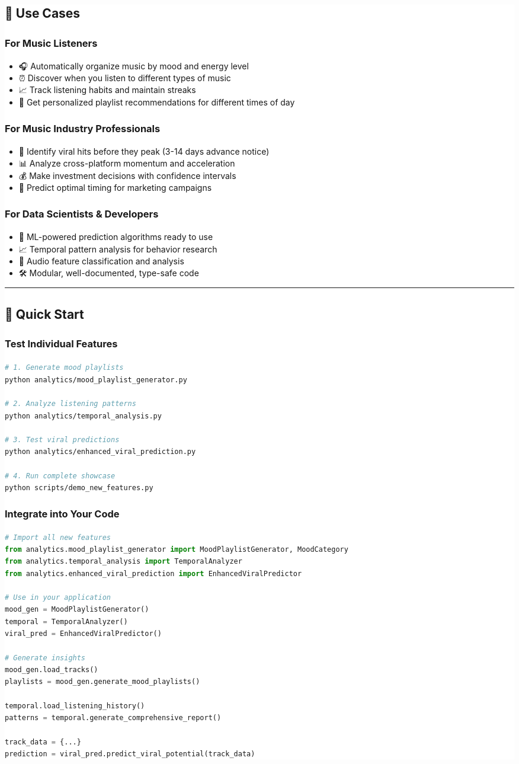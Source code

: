 ## 🎯 Use Cases

### For Music Listeners
- 🎧 Automatically organize music by mood and energy level
- ⏰ Discover when you listen to different types of music
- 📈 Track listening habits and maintain streaks
- 🎵 Get personalized playlist recommendations for different times of day

### For Music Industry Professionals
- 🚀 Identify viral hits before they peak (3-14 days advance notice)
- 📊 Analyze cross-platform momentum and acceleration
- 💰 Make investment decisions with confidence intervals
- 🎯 Predict optimal timing for marketing campaigns

### For Data Scientists & Developers
- 🤖 ML-powered prediction algorithms ready to use
- 📈 Temporal pattern analysis for behavior research
- 🔬 Audio feature classification and analysis
- 🛠️ Modular, well-documented, type-safe code

---

## 🚀 Quick Start

### Test Individual Features

```bash
# 1. Generate mood playlists
python analytics/mood_playlist_generator.py

# 2. Analyze listening patterns
python analytics/temporal_analysis.py

# 3. Test viral predictions
python analytics/enhanced_viral_prediction.py

# 4. Run complete showcase
python scripts/demo_new_features.py
```

### Integrate into Your Code

```python
# Import all new features
from analytics.mood_playlist_generator import MoodPlaylistGenerator, MoodCategory
from analytics.temporal_analysis import TemporalAnalyzer
from analytics.enhanced_viral_prediction import EnhancedViralPredictor

# Use in your application
mood_gen = MoodPlaylistGenerator()
temporal = TemporalAnalyzer()
viral_pred = EnhancedViralPredictor()

# Generate insights
mood_gen.load_tracks()
playlists = mood_gen.generate_mood_playlists()

temporal.load_listening_history()
patterns = temporal.generate_comprehensive_report()

track_data = {...}
prediction = viral_pred.predict_viral_potential(track_data)
```